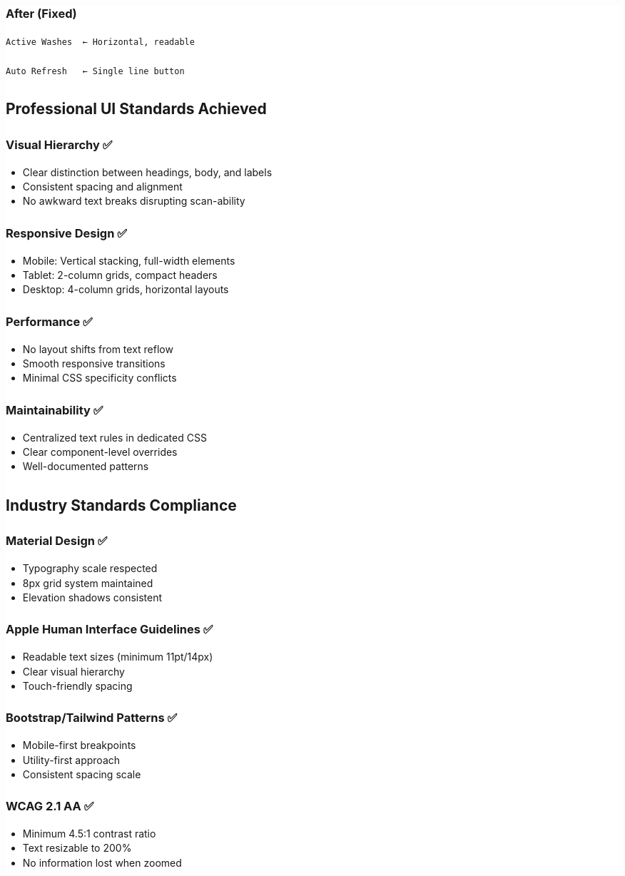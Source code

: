 ### After (Fixed)
```
Active Washes  ← Horizontal, readable

Auto Refresh   ← Single line button
```

## Professional UI Standards Achieved

### Visual Hierarchy ✅
- Clear distinction between headings, body, and labels
- Consistent spacing and alignment
- No awkward text breaks disrupting scan-ability

### Responsive Design ✅
- Mobile: Vertical stacking, full-width elements
- Tablet: 2-column grids, compact headers
- Desktop: 4-column grids, horizontal layouts

### Performance ✅
- No layout shifts from text reflow
- Smooth responsive transitions
- Minimal CSS specificity conflicts

### Maintainability ✅
- Centralized text rules in dedicated CSS
- Clear component-level overrides
- Well-documented patterns

## Industry Standards Compliance

### Material Design ✅
- Typography scale respected
- 8px grid system maintained
- Elevation shadows consistent

### Apple Human Interface Guidelines ✅
- Readable text sizes (minimum 11pt/14px)
- Clear visual hierarchy
- Touch-friendly spacing

### Bootstrap/Tailwind Patterns ✅
- Mobile-first breakpoints
- Utility-first approach
- Consistent spacing scale

### WCAG 2.1 AA ✅
- Minimum 4.5:1 contrast ratio
- Text resizable to 200%
- No information lost when zoomed
